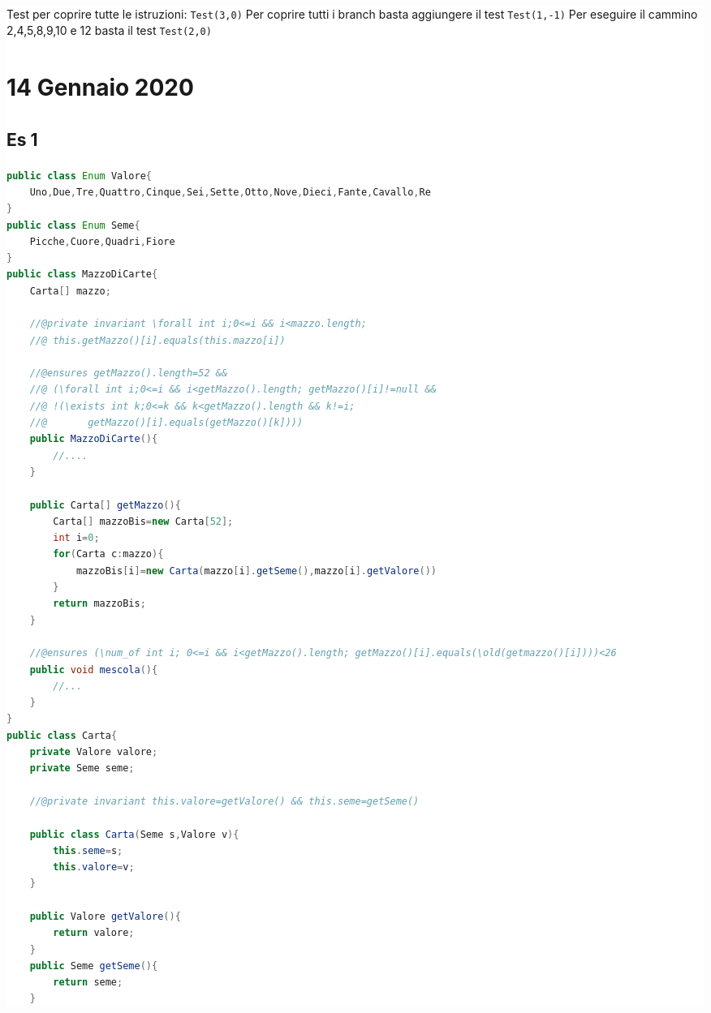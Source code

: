 Test per coprire tutte le istruzioni: `Test(3,0)`
Per coprire tutti i branch basta aggiungere il test `Test(1,-1)`
Per eseguire il cammino 2,4,5,8,9,10 e 12 basta il test `Test(2,0)`

# 14 Gennaio 2020

## Es 1

```Java
public class Enum Valore{
    Uno,Due,Tre,Quattro,Cinque,Sei,Sette,Otto,Nove,Dieci,Fante,Cavallo,Re
}
public class Enum Seme{
    Picche,Cuore,Quadri,Fiore
}
public class MazzoDiCarte{
    Carta[] mazzo;

    //@private invariant \forall int i;0<=i && i<mazzo.length;
    //@ this.getMazzo()[i].equals(this.mazzo[i])

    //@ensures getMazzo().length=52 &&
    //@ (\forall int i;0<=i && i<getMazzo().length; getMazzo()[i]!=null &&
    //@ !(\exists int k;0<=k && k<getMazzo().length && k!=i;
    //@       getMazzo()[i].equals(getMazzo()[k])))
    public MazzoDiCarte(){
        //....
    }

    public Carta[] getMazzo(){
        Carta[] mazzoBis=new Carta[52];
        int i=0;
        for(Carta c:mazzo){
            mazzoBis[i]=new Carta(mazzo[i].getSeme(),mazzo[i].getValore())
        }
        return mazzoBis;
    }

    //@ensures (\num_of int i; 0<=i && i<getMazzo().length; getMazzo()[i].equals(\old(getmazzo()[i])))<26
    public void mescola(){
        //...
    }
}
public class Carta{
    private Valore valore;
    private Seme seme;

    //@private invariant this.valore=getValore() && this.seme=getSeme()

    public class Carta(Seme s,Valore v){
        this.seme=s;
        this.valore=v;
    }

    public Valore getValore(){
        return valore;
    }
    public Seme getSeme(){
        return seme;
    }

```